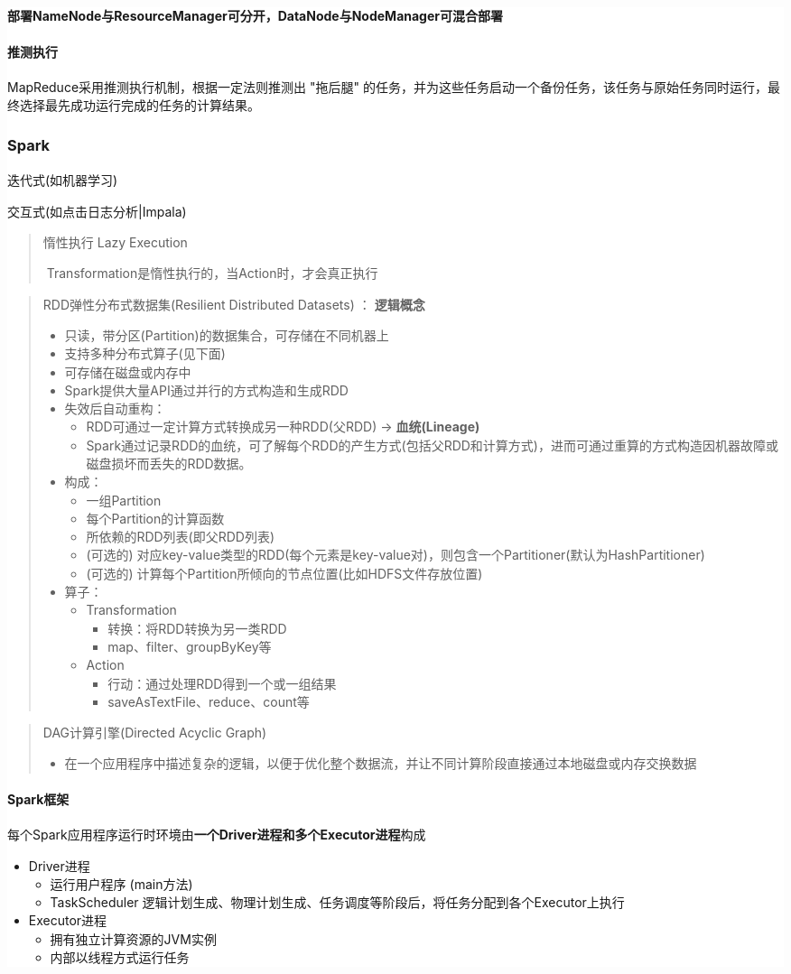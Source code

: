 **部署NameNode与ResourceManager可分开，DataNode与NodeManager可混合部署**



#### 推测执行

MapReduce采用推测执行机制，根据一定法则推测出 "拖后腿" 的任务，并为这些任务启动一个备份任务，该任务与原始任务同时运行，最终选择最先成功运行完成的任务的计算结果。



### Spark

迭代式(如机器学习)

交互式(如点击日志分析|Impala)

> 惰性执行 Lazy Execution
>
> ​	Transformation是惰性执行的，当Action时，才会真正执行



> RDD弹性分布式数据集(Resilient Distributed Datasets) ： **逻辑概念**
>
> - 只读，带分区(Partition)的数据集合，可存储在不同机器上
> - 支持多种分布式算子(见下面)
> - 可存储在磁盘或内存中
> - Spark提供大量API通过并行的方式构造和生成RDD
> - 失效后自动重构：
>   - RDD可通过一定计算方式转换成另一种RDD(父RDD) -> **血统(Lineage)**
>   - Spark通过记录RDD的血统，可了解每个RDD的产生方式(包括父RDD和计算方式)，进而可通过重算的方式构造因机器故障或磁盘损坏而丢失的RDD数据。
> - 构成：
>   - 一组Partition
>   - 每个Partition的计算函数
>   - 所依赖的RDD列表(即父RDD列表)
>   - (可选的) 对应key-value类型的RDD(每个元素是key-value对)，则包含一个Partitioner(默认为HashPartitioner)
>   - (可选的) 计算每个Partition所倾向的节点位置(比如HDFS文件存放位置)
> - 算子：
>   - Transformation
>     - 转换：将RDD转换为另一类RDD
>     - map、filter、groupByKey等
>   - Action
>     - 行动：通过处理RDD得到一个或一组结果
>     - saveAsTextFile、reduce、count等



> DAG计算引擎(Directed Acyclic Graph)
>
> - 在一个应用程序中描述复杂的逻辑，以便于优化整个数据流，并让不同计算阶段直接通过本地磁盘或内存交换数据



#### Spark框架

每个Spark应用程序运行时环境由**一个Driver进程和多个Executor进程**构成

- Driver进程
  - 运行用户程序 (main方法)
  - TaskScheduler 逻辑计划生成、物理计划生成、任务调度等阶段后，将任务分配到各个Executor上执行
- Executor进程
  - 拥有独立计算资源的JVM实例
  - 内部以线程方式运行任务
